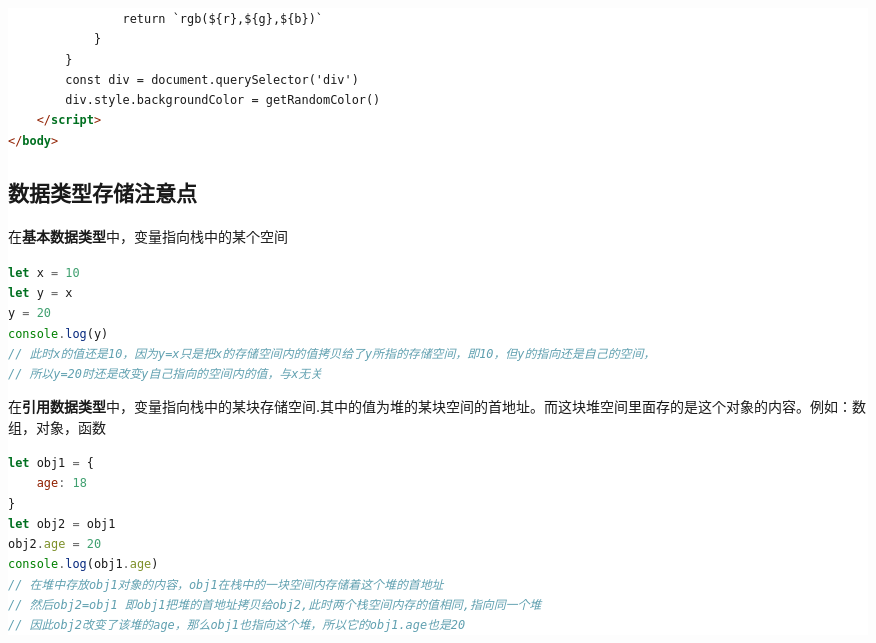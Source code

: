 ```html
                return `rgb(${r},${g},${b})`
            }
        }
        const div = document.querySelector('div')
        div.style.backgroundColor = getRandomColor()
    </script>
</body>
```

## 数据类型存储注意点

在**基本数据类型**中，变量指向栈中的某个空间

```javascript
let x = 10
let y = x
y = 20
console.log(y)
// 此时x的值还是10，因为y=x只是把x的存储空间内的值拷贝给了y所指的存储空间，即10，但y的指向还是自己的空间，
// 所以y=20时还是改变y自己指向的空间内的值，与x无关
```

在**引用数据类型**中，变量指向栈中的某块存储空间.其中的值为堆的某块空间的首地址。而这块堆空间里面存的是这个对象的内容。例如：数组，对象，函数

```javascript
let obj1 = {
    age: 18
}
let obj2 = obj1
obj2.age = 20
console.log(obj1.age)
// 在堆中存放obj1对象的内容，obj1在栈中的一块空间内存储着这个堆的首地址
// 然后obj2=obj1 即obj1把堆的首地址拷贝给obj2,此时两个栈空间内存的值相同,指向同一个堆
// 因此obj2改变了该堆的age，那么obj1也指向这个堆，所以它的obj1.age也是20
```

